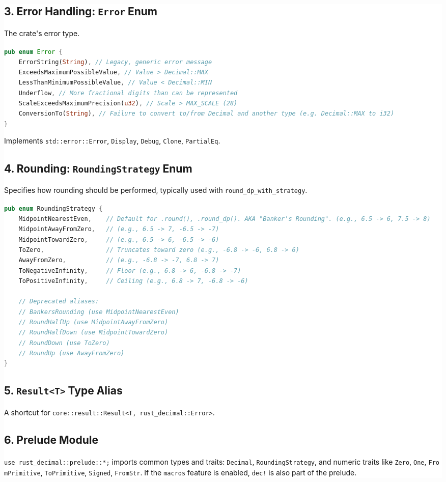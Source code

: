 ## 3\. Error Handling: `Error` Enum

The crate's error type.

```rust
pub enum Error {
    ErrorString(String), // Legacy, generic error message
    ExceedsMaximumPossibleValue, // Value > Decimal::MAX
    LessThanMinimumPossibleValue, // Value < Decimal::MIN
    Underflow, // More fractional digits than can be represented
    ScaleExceedsMaximumPrecision(u32), // Scale > MAX_SCALE (28)
    ConversionTo(String), // Failure to convert to/from Decimal and another type (e.g. Decimal::MAX to i32)
}
```

Implements `std::error::Error`, `Display`, `Debug`, `Clone`, `PartialEq`.

## 4\. Rounding: `RoundingStrategy` Enum

Specifies how rounding should be performed, typically used with `round_dp_with_strategy`.

```rust
pub enum RoundingStrategy {
    MidpointNearestEven,    // Default for .round(), .round_dp(). AKA "Banker's Rounding". (e.g., 6.5 -> 6, 7.5 -> 8)
    MidpointAwayFromZero,   // (e.g., 6.5 -> 7, -6.5 -> -7)
    MidpointTowardZero,     // (e.g., 6.5 -> 6, -6.5 -> -6)
    ToZero,                 // Truncates toward zero (e.g., -6.8 -> -6, 6.8 -> 6)
    AwayFromZero,           // (e.g., -6.8 -> -7, 6.8 -> 7)
    ToNegativeInfinity,     // Floor (e.g., 6.8 -> 6, -6.8 -> -7)
    ToPositiveInfinity,     // Ceiling (e.g., 6.8 -> 7, -6.8 -> -6)

    // Deprecated aliases:
    // BankersRounding (use MidpointNearestEven)
    // RoundHalfUp (use MidpointAwayFromZero)
    // RoundHalfDown (use MidpointTowardZero)
    // RoundDown (use ToZero)
    // RoundUp (use AwayFromZero)
}
```

## 5\. `Result<T>` Type Alias

A shortcut for `core::result::Result<T, rust_decimal::Error>`.

## 6\. Prelude Module

`use rust_decimal::prelude::*;` imports common types and traits:
`Decimal`, `RoundingStrategy`, and numeric traits like `Zero`, `One`, `FromPrimitive`, `ToPrimitive`, `Signed`, `FromStr`. If the `macros` feature is enabled, `dec!` is also part of the prelude.
